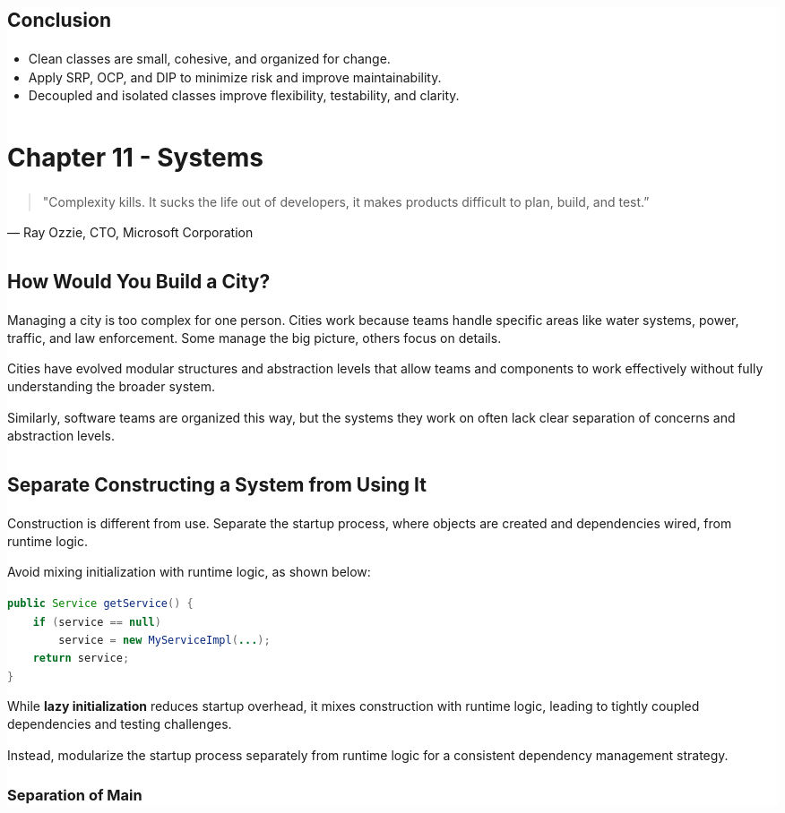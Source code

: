 ```java
```

## Conclusion

- Clean classes are small, cohesive, and organized for change.
- Apply SRP, OCP, and DIP to minimize risk and improve maintainability.
- Decoupled and isolated classes improve flexibility, testability, and clarity.





<a name="chapter11">
<h1>Chapter 11 -  Systems</h1>
</a>

> "Complexity kills. It sucks the life out of developers, it makes products difficult to plan, build, and test.”

— Ray Ozzie, CTO, Microsoft Corporation

## How Would You Build a City?

Managing a city is too complex for one person. Cities work because teams handle specific areas like water systems, power, traffic, and law enforcement. Some manage the big picture, others focus on details.

Cities have evolved modular structures and abstraction levels that allow teams and components to work effectively without fully understanding the broader system.

Similarly, software teams are organized this way, but the systems they work on often lack clear separation of concerns and abstraction levels.

## Separate Constructing a System from Using It

Construction is different from use. Separate the startup process, where objects are created and dependencies wired, from runtime logic.

Avoid mixing initialization with runtime logic, as shown below:

```java
public Service getService() {
    if (service == null)
        service = new MyServiceImpl(...);
    return service;
}
```

While **lazy initialization** reduces startup overhead, it mixes construction with runtime logic, leading to tightly coupled dependencies and testing challenges.

Instead, modularize the startup process separately from runtime logic for a consistent dependency management strategy.

### Separation of Main
